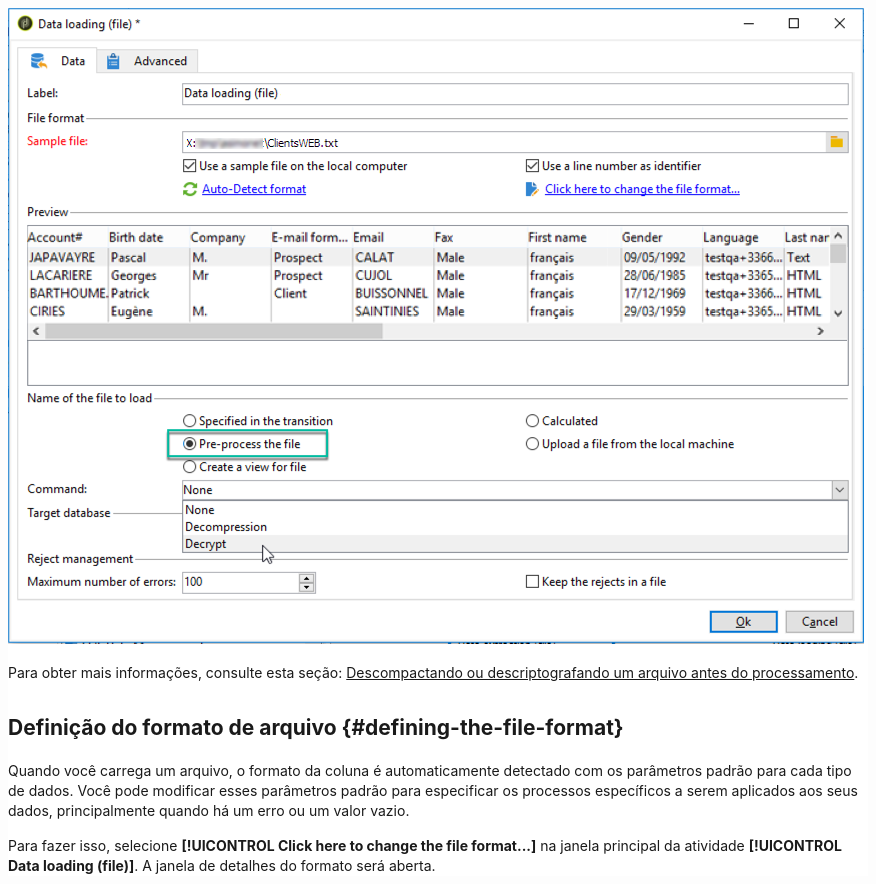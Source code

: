 ![](assets/preprocessing-dataloading.png)

Para obter mais informações, consulte esta seção: [Descompactando ou descriptografando um arquivo antes do processamento](../../workflow/using/importing-data.md#unzipping-or-decrypting-a-file-before-processing).

## Definição do formato de arquivo {#defining-the-file-format}

Quando você carrega um arquivo, o formato da coluna é automaticamente detectado com os parâmetros padrão para cada tipo de dados. Você pode modificar esses parâmetros padrão para especificar os processos específicos a serem aplicados aos seus dados, principalmente quando há um erro ou um valor vazio.

Para fazer isso, selecione **[!UICONTROL Click here to change the file format...]** na janela principal da atividade **[!UICONTROL Data loading (file)]**. A janela de detalhes do formato será aberta.
